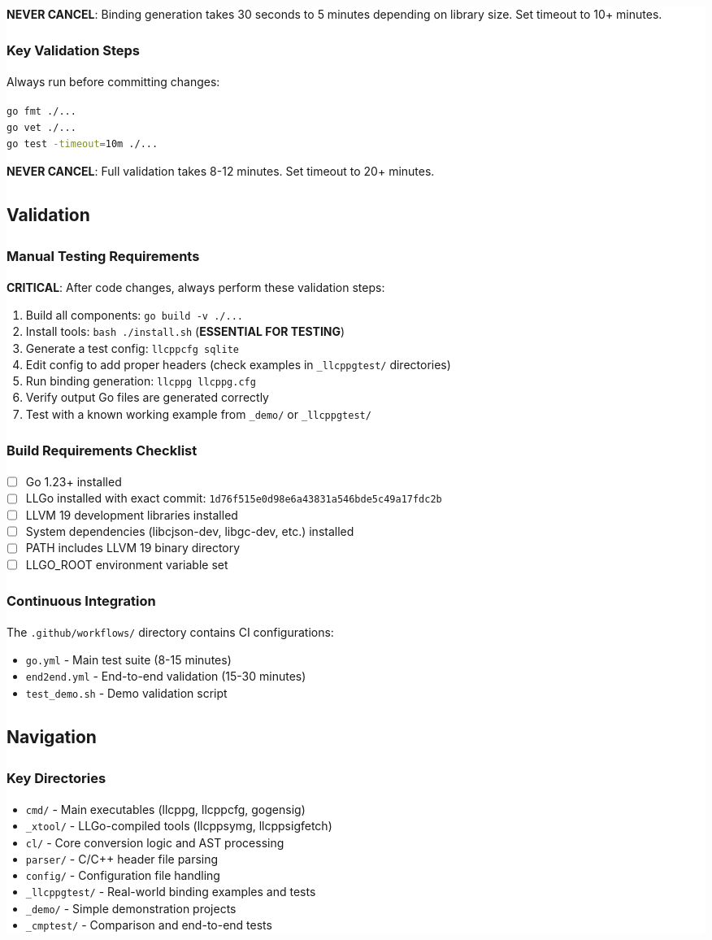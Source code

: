 **NEVER CANCEL**: Binding generation takes 30 seconds to 5 minutes depending on library size. Set timeout to 10+ minutes.

### Key Validation Steps
Always run before committing changes:
```bash
go fmt ./...
go vet ./...
go test -timeout=10m ./...
```
**NEVER CANCEL**: Full validation takes 8-12 minutes. Set timeout to 20+ minutes.

## Validation

### Manual Testing Requirements
**CRITICAL**: After code changes, always perform these validation steps:
1. Build all components: `go build -v ./...`
2. Install tools: `bash ./install.sh` (**ESSENTIAL FOR TESTING**) 
3. Generate a test config: `llcppcfg sqlite`
4. Edit config to add proper headers (check examples in `_llcppgtest/` directories)
5. Run binding generation: `llcppg llcppg.cfg`
6. Verify output Go files are generated correctly
7. Test with a known working example from `_demo/` or `_llcppgtest/`

### Build Requirements Checklist
- [ ] Go 1.23+ installed
- [ ] LLGo installed with exact commit: `1d76f515e0d98e6a43831a546bde5c49a17fdc2b`
- [ ] LLVM 19 development libraries installed  
- [ ] System dependencies (libcjson-dev, libgc-dev, etc.) installed
- [ ] PATH includes LLVM 19 binary directory
- [ ] LLGO_ROOT environment variable set

### Continuous Integration
The `.github/workflows/` directory contains CI configurations:
- `go.yml` - Main test suite (8-15 minutes)
- `end2end.yml` - End-to-end validation (15-30 minutes)  
- `test_demo.sh` - Demo validation script

## Navigation

### Key Directories
- `cmd/` - Main executables (llcppg, llcppcfg, gogensig)
- `_xtool/` - LLGo-compiled tools (llcppsymg, llcppsigfetch)
- `cl/` - Core conversion logic and AST processing
- `parser/` - C/C++ header file parsing
- `config/` - Configuration file handling
- `_llcppgtest/` - Real-world binding examples and tests
- `_demo/` - Simple demonstration projects
- `_cmptest/` - Comparison and end-to-end tests
